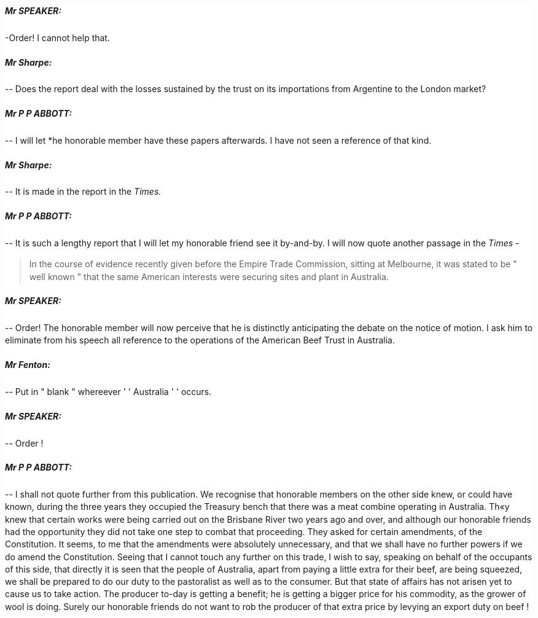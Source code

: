 ##### Mr SPEAKER:

-Order! I cannot help that. 

##### Mr Sharpe:

-- Does the report deal with the losses sustained by the trust on its importations from Argentine to the London market? 

##### Mr P P ABBOTT:

-- I will let *he honorable member have these papers afterwards. I have not seen a reference of that kind. 

##### Mr Sharpe:

-- It is made in the report in the  *Times.* 

##### Mr P P ABBOTT:

-- It is such a lengthy report that I will let my honorable friend see it by-and-by. I will now quote another passage in the  *Times -* 

  >In the course of evidence recently given before the Empire Trade Commission, sitting at Melbourne, it was stated to be " well known " that the same American interests were securing sites and plant in Australia. 

##### Mr SPEAKER:

-- Order! The honorable member will now perceive that he is distinctly anticipating the debate on the notice of motion. I ask him to eliminate from his speech all reference to the operations of the American Beef Trust in Australia. 

##### Mr Fenton:

-- Put in " blank " whereever ' ' Australia ' ' occurs. 

##### Mr SPEAKER:

-- Order ! 

##### Mr P P ABBOTT:

-- I shall not quote further from this publication. We recognise that honorable members on the other side knew, or could have known, during the three years they occupied the Treasury bench that there was a meat combine operating in Australia. Th«y knew that certain works were being carried out on the Brisbane River two years ago and over, and although our honorable friends had the opportunity they did not take one step to combat that proceeding. They asked for certain amendments, of the Constitution. It seems, to me that the amendments were absolutely unnecessary, and that we shall have no further powers if we do amend the Constitution. Seeing that I cannot touch any further on this trade, I wish to say, speaking on behalf of the occupants of this side, that directly it is seen that the people of Australia, apart from paying a little extra for their beef, are being squeezed, we shall be prepared to do our duty to the pastoralist as well as to the consumer. But that state of affairs has not arisen yet to cause us to take action. The producer to-day is getting a benefit; he is getting a bigger price for his commodity, as the grower of wool is doing. Surely our honorable friends do not want to rob the producer of that extra price by levying an export duty on beef ! 
